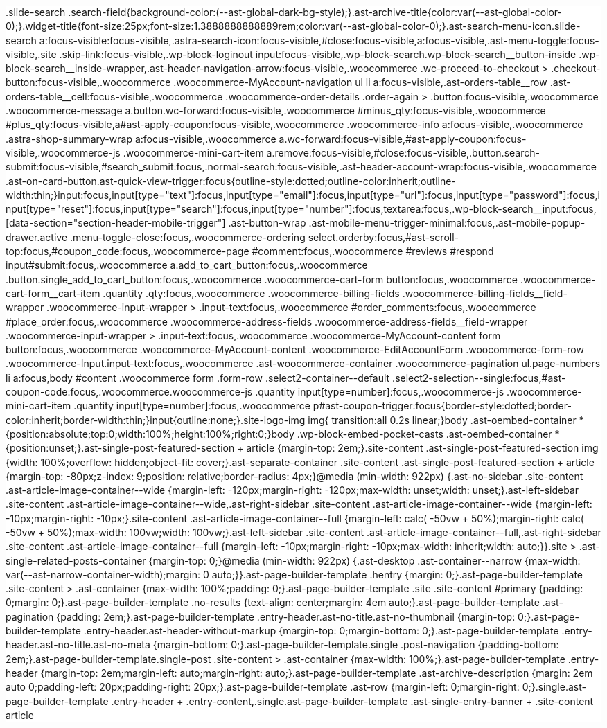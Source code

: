 .slide-search .search-field{background-color:(--ast-global-dark-bg-style);}.ast-archive-title{color:var(--ast-global-color-0);}.widget-title{font-size:25px;font-size:1.3888888888889rem;color:var(--ast-global-color-0);}.ast-search-menu-icon.slide-search a:focus-visible:focus-visible,.astra-search-icon:focus-visible,#close:focus-visible,a:focus-visible,.ast-menu-toggle:focus-visible,.site .skip-link:focus-visible,.wp-block-loginout input:focus-visible,.wp-block-search.wp-block-search__button-inside .wp-block-search__inside-wrapper,.ast-header-navigation-arrow:focus-visible,.woocommerce .wc-proceed-to-checkout > .checkout-button:focus-visible,.woocommerce .woocommerce-MyAccount-navigation ul li a:focus-visible,.ast-orders-table__row .ast-orders-table__cell:focus-visible,.woocommerce .woocommerce-order-details .order-again > .button:focus-visible,.woocommerce .woocommerce-message a.button.wc-forward:focus-visible,.woocommerce #minus_qty:focus-visible,.woocommerce #plus_qty:focus-visible,a#ast-apply-coupon:focus-visible,.woocommerce .woocommerce-info a:focus-visible,.woocommerce .astra-shop-summary-wrap a:focus-visible,.woocommerce a.wc-forward:focus-visible,#ast-apply-coupon:focus-visible,.woocommerce-js .woocommerce-mini-cart-item a.remove:focus-visible,#close:focus-visible,.button.search-submit:focus-visible,#search_submit:focus,.normal-search:focus-visible,.ast-header-account-wrap:focus-visible,.woocommerce .ast-on-card-button.ast-quick-view-trigger:focus{outline-style:dotted;outline-color:inherit;outline-width:thin;}input:focus,input[type="text"]:focus,input[type="email"]:focus,input[type="url"]:focus,input[type="password"]:focus,input[type="reset"]:focus,input[type="search"]:focus,input[type="number"]:focus,textarea:focus,.wp-block-search__input:focus,[data-section="section-header-mobile-trigger"] .ast-button-wrap .ast-mobile-menu-trigger-minimal:focus,.ast-mobile-popup-drawer.active .menu-toggle-close:focus,.woocommerce-ordering select.orderby:focus,#ast-scroll-top:focus,#coupon_code:focus,.woocommerce-page #comment:focus,.woocommerce #reviews #respond input#submit:focus,.woocommerce a.add_to_cart_button:focus,.woocommerce .button.single_add_to_cart_button:focus,.woocommerce .woocommerce-cart-form button:focus,.woocommerce .woocommerce-cart-form__cart-item .quantity .qty:focus,.woocommerce .woocommerce-billing-fields .woocommerce-billing-fields__field-wrapper .woocommerce-input-wrapper > .input-text:focus,.woocommerce #order_comments:focus,.woocommerce #place_order:focus,.woocommerce .woocommerce-address-fields .woocommerce-address-fields__field-wrapper .woocommerce-input-wrapper > .input-text:focus,.woocommerce .woocommerce-MyAccount-content form button:focus,.woocommerce .woocommerce-MyAccount-content .woocommerce-EditAccountForm .woocommerce-form-row .woocommerce-Input.input-text:focus,.woocommerce .ast-woocommerce-container .woocommerce-pagination ul.page-numbers li a:focus,body #content .woocommerce form .form-row .select2-container--default .select2-selection--single:focus,#ast-coupon-code:focus,.woocommerce.woocommerce-js .quantity input[type=number]:focus,.woocommerce-js .woocommerce-mini-cart-item .quantity input[type=number]:focus,.woocommerce p#ast-coupon-trigger:focus{border-style:dotted;border-color:inherit;border-width:thin;}input{outline:none;}.site-logo-img img{ transition:all 0.2s linear;}body .ast-oembed-container *{position:absolute;top:0;width:100%;height:100%;right:0;}body .wp-block-embed-pocket-casts .ast-oembed-container *{position:unset;}.ast-single-post-featured-section + article {margin-top: 2em;}.site-content .ast-single-post-featured-section img {width: 100%;overflow: hidden;object-fit: cover;}.ast-separate-container .site-content .ast-single-post-featured-section + article {margin-top: -80px;z-index: 9;position: relative;border-radius: 4px;}@media (min-width: 922px) {.ast-no-sidebar .site-content .ast-article-image-container--wide {margin-left: -120px;margin-right: -120px;max-width: unset;width: unset;}.ast-left-sidebar .site-content .ast-article-image-container--wide,.ast-right-sidebar .site-content .ast-article-image-container--wide {margin-left: -10px;margin-right: -10px;}.site-content .ast-article-image-container--full {margin-left: calc( -50vw + 50%);margin-right: calc( -50vw + 50%);max-width: 100vw;width: 100vw;}.ast-left-sidebar .site-content .ast-article-image-container--full,.ast-right-sidebar .site-content .ast-article-image-container--full {margin-left: -10px;margin-right: -10px;max-width: inherit;width: auto;}}.site > .ast-single-related-posts-container {margin-top: 0;}@media (min-width: 922px) {.ast-desktop .ast-container--narrow {max-width: var(--ast-narrow-container-width);margin: 0 auto;}}.ast-page-builder-template .hentry {margin: 0;}.ast-page-builder-template .site-content > .ast-container {max-width: 100%;padding: 0;}.ast-page-builder-template .site .site-content #primary {padding: 0;margin: 0;}.ast-page-builder-template .no-results {text-align: center;margin: 4em auto;}.ast-page-builder-template .ast-pagination {padding: 2em;}.ast-page-builder-template .entry-header.ast-no-title.ast-no-thumbnail {margin-top: 0;}.ast-page-builder-template .entry-header.ast-header-without-markup {margin-top: 0;margin-bottom: 0;}.ast-page-builder-template .entry-header.ast-no-title.ast-no-meta {margin-bottom: 0;}.ast-page-builder-template.single .post-navigation {padding-bottom: 2em;}.ast-page-builder-template.single-post .site-content > .ast-container {max-width: 100%;}.ast-page-builder-template .entry-header {margin-top: 2em;margin-left: auto;margin-right: auto;}.ast-page-builder-template .ast-archive-description {margin: 2em auto 0;padding-left: 20px;padding-right: 20px;}.ast-page-builder-template .ast-row {margin-left: 0;margin-right: 0;}.single.ast-page-builder-template .entry-header + .entry-content,.single.ast-page-builder-template .ast-single-entry-banner + .site-content article